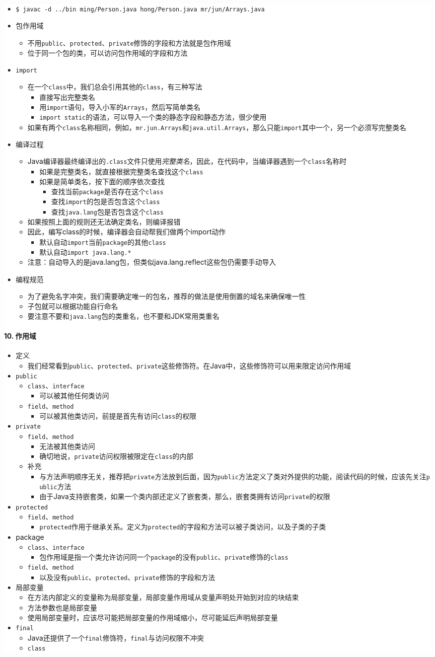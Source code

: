   - ```shell
    $ javac -d ../bin ming/Person.java hong/Person.java mr/jun/Arrays.java
    ```

- 包作用域

  - 不用`public`、`protected`、`private`修饰的字段和方法就是包作用域
  - 位于同一个包的类，可以访问包作用域的字段和方法

- `import`

  - 在一个`class`中，我们总会引用其他的`class`，有三种写法
    - 直接写出完整类名
    - 用`import`语句，导入小军的`Arrays`，然后写简单类名
    - `import static`的语法，可以导入一个类的静态字段和静态方法，很少使用
  - 如果有两个`class`名称相同，例如，`mr.jun.Arrays`和`java.util.Arrays`，那么只能`import`其中一个，另一个必须写完整类名

- 编译过程

  - Java编译器最终编译出的`.class`文件只使用*完整类名*，因此，在代码中，当编译器遇到一个`class`名称时
    - 如果是完整类名，就直接根据完整类名查找这个`class`
    - 如果是简单类名，按下面的顺序依次查找
      - 查找当前`package`是否存在这个`class`
      - 查找`import`的包是否包含这个`class`
      - 查找`java.lang`包是否包含这个`class`
  - 如果按照上面的规则还无法确定类名，则编译报错
  - 因此，编写class的时候，编译器会自动帮我们做两个import动作
    - 默认自动`import`当前`package`的其他`class`
    - 默认自动`import java.lang.*`
  - 注意：自动导入的是java.lang包，但类似java.lang.reflect这些包仍需要手动导入

- 编程规范

  - 为了避免名字冲突，我们需要确定唯一的包名，推荐的做法是使用倒置的域名来确保唯一性
  - 子包就可以根据功能自行命名
  - 要注意不要和`java.lang`包的类重名，也不要和JDK常用类重名

#### 10. 作用域

- 定义
  - 我们经常看到`public`、`protected`、`private`这些修饰符。在Java中，这些修饰符可以用来限定访问作用域
- `public`
  - `class`、`interface`
    - 可以被其他任何类访问
  - `field`、`method`
    - 可以被其他类访问，前提是首先有访问`class`的权限
- `private`
  - `field`、`method`
    - 无法被其他类访问
    - 确切地说，`private`访问权限被限定在`class`的内部
  - 补充
    - 与方法声明顺序无关，推荐把`private`方法放到后面，因为`public`方法定义了类对外提供的功能，阅读代码的时候，应该先关注`public`方法
    - 由于Java支持嵌套类，如果一个类内部还定义了嵌套类，那么，嵌套类拥有访问`private`的权限
- `protected`
  - `field`、`method`
    - `protected`作用于继承关系。定义为`protected`的字段和方法可以被子类访问，以及子类的子类
- package
  - `class`、`interface`
    - 包作用域是指一个类允许访问同一个`package`的没有`public`、`private`修饰的`class`
  - `field`、`method`
    - 以及没有`public`、`protected`、`private`修饰的字段和方法
- 局部变量
  - 在方法内部定义的变量称为局部变量，局部变量作用域从变量声明处开始到对应的块结束
  - 方法参数也是局部变量
  - 使用局部变量时，应该尽可能把局部变量的作用域缩小，尽可能延后声明局部变量
- `final`
  - Java还提供了一个`final`修饰符，`final`与访问权限不冲突
  - `class`